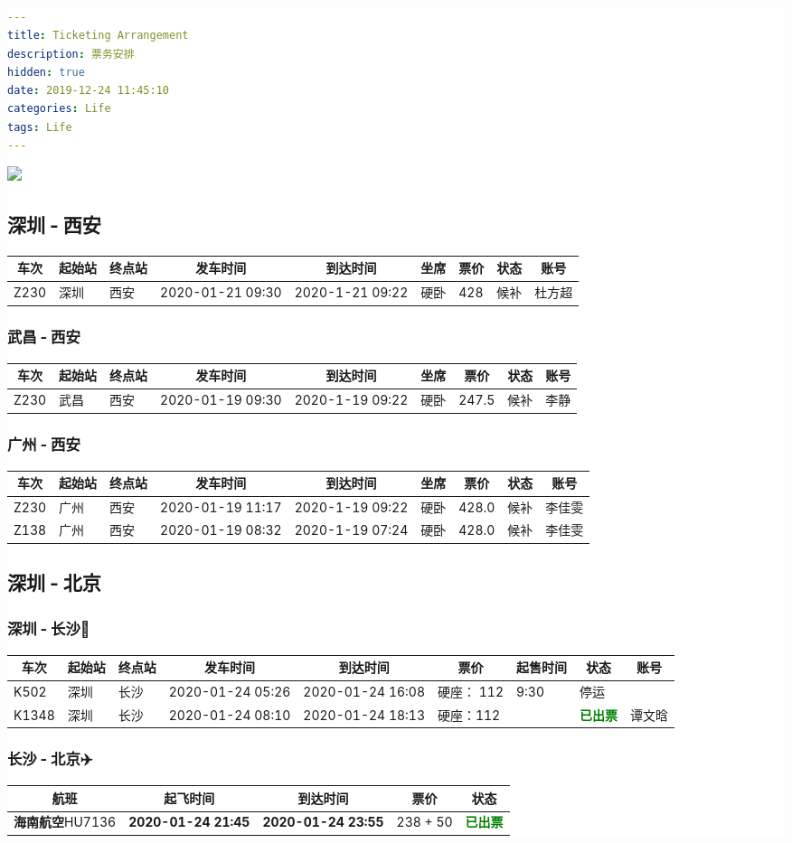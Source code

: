 ```yaml
---
title: Ticketing Arrangement
description: 票务安排
hidden: true
date: 2019-12-24 11:45:10
categories: Life
tags: Life
---
```


<img src="http://cdn.feeyo.com/news/091126/09112611172657.jpg" width="100%"/>



## 深圳 - 西安

| 车次 | 起始站 | 终点站 | 发车时间               | 到达时间 | 坐席 | 票价 | 状态 | 账号 |
| ---- | ------ | ------ | ---------------------- | -------- | ---- | ---- | ---- | ---- |
| Z230 | 深圳   | 西安   | 2020-01-21 09:30 | 2020-1-21 09:22    | 硬卧 | 428 | 候补 | 杜方超 |

### 武昌 - 西安

| 车次 | 起始站 | 终点站 | 发车时间               | 到达时间 | 坐席 | 票价 | 状态 | 账号 |
| ---- | ------ | ------ | ---------------------- | -------- | ---- | ---- | ---- | ---- |
| Z230 | 武昌 | 西安   | 2020-01-19 09:30 | 2020-1-19 09:22   | 硬卧 | 247.5 | 候补 | 李静 |

### 广州 - 西安

| 车次 | 起始站 | 终点站 | 发车时间         | 到达时间        | 坐席 | 票价  | 状态 | 账号   |
| ---- | ------ | ------ | ---------------- | --------------- | ---- | ----- | ---- | ------ |
| Z230 | 广州   | 西安   | 2020-01-19 11:17 | 2020-1-19 09:22 | 硬卧 | 428.0 | 候补 | 李佳雯 |
| Z138 | 广州   | 西安   | 2020-01-19 08:32 | 2020-1-19 07:24 | 硬卧 | 428.0 | 候补 | 李佳雯 |



## 深圳 - 北京

### 深圳 - 长沙:train:

| 车次 |起始站|终点站| 发车时间 | 到达时间 | 票价 | 起售时间 | 状态|账号 |
| ---- | -------- | -------- | ---- | ---- | ---- | ---- | ---- | ---- |
| K502 | 深圳 | 长沙 | 2020-01-24 05:26 | 2020-01-24 16:08 |硬座： 112|9:30|停运||
| K1348 | 深圳 | 长沙 | 2020-01-24 08:10 | 2020-01-24 18:13 |硬座：112||<sapn style="color: green; font-weight: bolder;">已出票</span>|谭文晗|



### 长沙 - 北京:airplane:

| 航班              | 起飞时间             | 到达时间             | 票价| 状态     |
| ------------------ | -------------------- | -------------------- | -------- | -------- |
| **海南航空**HU7136 | **2020-01-24 21:45** | **2020-01-24 23:55** | 238 + 50 |<sapn style="color: green; font-weight: bolder;">已出票</span>|

